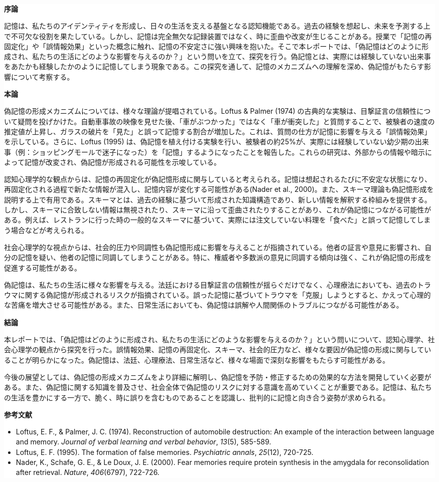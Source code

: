**序論**

記憶は、私たちのアイデンティティを形成し、日々の生活を支える基盤となる認知機能である。過去の経験を想起し、未来を予測する上で不可欠な役割を果たしている。しかし、記憶は完全無欠な記録装置ではなく、時に歪曲や改変が生じることがある。授業で「記憶の再固定化」や「誤情報効果」といった概念に触れ、記憶の不安定さに強い興味を抱いた。そこで本レポートでは、「偽記憶はどのように形成され、私たちの生活にどのような影響を与えるのか？」という問いを立て、探究を行う。偽記憶とは、実際には経験していない出来事をあたかも経験したかのように記憶してしまう現象である。この探究を通して、記憶のメカニズムへの理解を深め、偽記憶がもたらす影響について考察する。

**本論**

偽記憶の形成メカニズムについては、様々な理論が提唱されている。Loftus & Palmer (1974) の古典的な実験は、目撃証言の信頼性について疑問を投げかけた。自動車事故の映像を見せた後、「車がぶつかった」ではなく「車が衝突した」と質問することで、被験者の速度の推定値が上昇し、ガラスの破片を「見た」と誤って記憶する割合が増加した。これは、質問の仕方が記憶に影響を与える「誤情報効果」を示している。さらに、Loftus (1995) は、偽記憶を植え付ける実験を行い、被験者の約25%が、実際には経験していない幼少期の出来事（例：ショッピングモールで迷子になった）を「記憶」するようになったことを報告した。これらの研究は、外部からの情報や暗示によって記憶が改変され、偽記憶が形成される可能性を示唆している。

認知心理学的な観点からは、記憶の再固定化が偽記憶形成に関与していると考えられる。記憶は想起されるたびに不安定な状態になり、再固定化される過程で新たな情報が混入し、記憶内容が変化する可能性がある(Nader et al., 2000)。また、スキーマ理論も偽記憶形成を説明する上で有用である。スキーマとは、過去の経験に基づいて形成された知識構造であり、新しい情報を解釈する枠組みを提供する。しかし、スキーマに合致しない情報は無視されたり、スキーマに沿って歪曲されたりすることがあり、これが偽記憶につながる可能性がある。例えば、レストランに行った時の一般的なスキーマに基づいて、実際には注文していない料理を「食べた」と誤って記憶してしまう場合などが考えられる。

社会心理学的な視点からは、社会的圧力や同調性も偽記憶形成に影響を与えることが指摘されている。他者の証言や意見に影響され、自分の記憶を疑い、他者の記憶に同調してしまうことがある。特に、権威者や多数派の意見に同調する傾向は強く、これが偽記憶の形成を促進する可能性がある。

偽記憶は、私たちの生活に様々な影響を与える。法廷における目撃証言の信頼性が揺らぐだけでなく、心理療法においても、過去のトラウマに関する偽記憶が形成されるリスクが指摘されている。誤った記憶に基づいてトラウマを「克服」しようとすると、かえって心理的な苦痛を増大させる可能性がある。また、日常生活においても、偽記憶は誤解や人間関係のトラブルにつながる可能性がある。

**結論**

本レポートでは、「偽記憶はどのように形成され、私たちの生活にどのような影響を与えるのか？」という問いについて、認知心理学、社会心理学の観点から探究を行った。誤情報効果、記憶の再固定化、スキーマ、社会的圧力など、様々な要因が偽記憶の形成に関与していることが明らかになった。偽記憶は、法廷、心理療法、日常生活など、様々な場面で深刻な影響をもたらす可能性がある。

今後の展望としては、偽記憶の形成メカニズムをより詳細に解明し、偽記憶を予防・修正するための効果的な方法を開発していく必要がある。また、偽記憶に関する知識を普及させ、社会全体で偽記憶のリスクに対する意識を高めていくことが重要である。記憶は、私たちの生活を豊かにする一方で、脆く、時に誤りを含むものであることを認識し、批判的に記憶と向き合う姿勢が求められる。


**参考文献**

* Loftus, E. F., & Palmer, J. C. (1974). Reconstruction of automobile destruction: An example of the interaction between language and memory. *Journal of verbal learning and verbal behavior*, *13*(5), 585-589.
* Loftus, E. F. (1995). The formation of false memories. *Psychiatric annals*, *25*(12), 720-725.
* Nader, K., Schafe, G. E., & Le Doux, J. E. (2000). Fear memories require protein synthesis in the amygdala for reconsolidation after retrieval. *Nature*, *406*(6797), 722-726.


